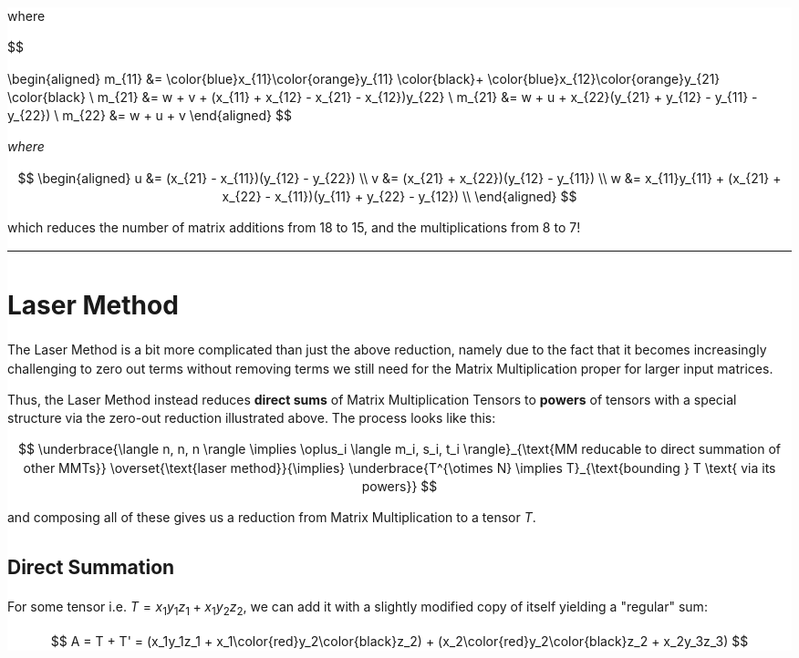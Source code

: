 
where 

$$

\begin{aligned}
  m_{11} &= \color{blue}x_{11}\color{orange}y_{11} \color{black}+ \color{blue}x_{12}\color{orange}y_{21} \color{black} \\ 
  m_{21} &= w + v + (x_{11} + x_{12} - x_{21} - x_{12})y_{22} \\
  m_{21} &= w + u + x_{22}(y_{21} + y_{12} - y_{11} - y_{22}) \\
  m_{22} &= w + u + v
\end{aligned}
$$

_where_

$$
\begin{aligned}
  u &= (x_{21} - x_{11})(y_{12} - y_{22})  \\
  v &= (x_{21} + x_{22})(y_{12} - y_{11}) \\
  w &= x_{11}y_{11} + (x_{21} + x_{22} - x_{11})(y_{11} + y_{22} - y_{12}) \\
\end{aligned}
$$

which reduces the number of matrix additions from 18 to 15, and the multiplications from 8 to 7!

---

# Laser Method

The Laser Method is a bit more complicated than just the above reduction, namely due to the fact that it becomes increasingly challenging to zero out terms without removing terms we still need for the Matrix Multiplication proper for larger input matrices.  

Thus, the Laser Method instead reduces **direct sums** of Matrix Multiplication Tensors to **powers** of tensors with a special structure via the zero-out reduction illustrated above.  The process looks like this:

$$
\underbrace{\langle n, n, n \rangle \implies \oplus_i \langle m_i, s_i, t_i \rangle}_{\text{MM reducable to direct summation of other MMTs}} \overset{\text{laser method}}{\implies} \underbrace{T^{\otimes N} \implies T}_{\text{bounding } T \text{ via its powers}}
$$

and composing all of these gives us a reduction from Matrix Multiplication to a tensor $T$.

## Direct Summation

For some tensor i.e. $T = x_1y_1z_1 + x_1y_2z_2$, we can add it with a slightly modified copy of itself yielding a "regular" sum:

$$
A = T + T' = (x_1y_1z_1 + x_1\color{red}y_2\color{black}z_2) + (x_2\color{red}y_2\color{black}z_2 + x_2y_3z_3)
$$
